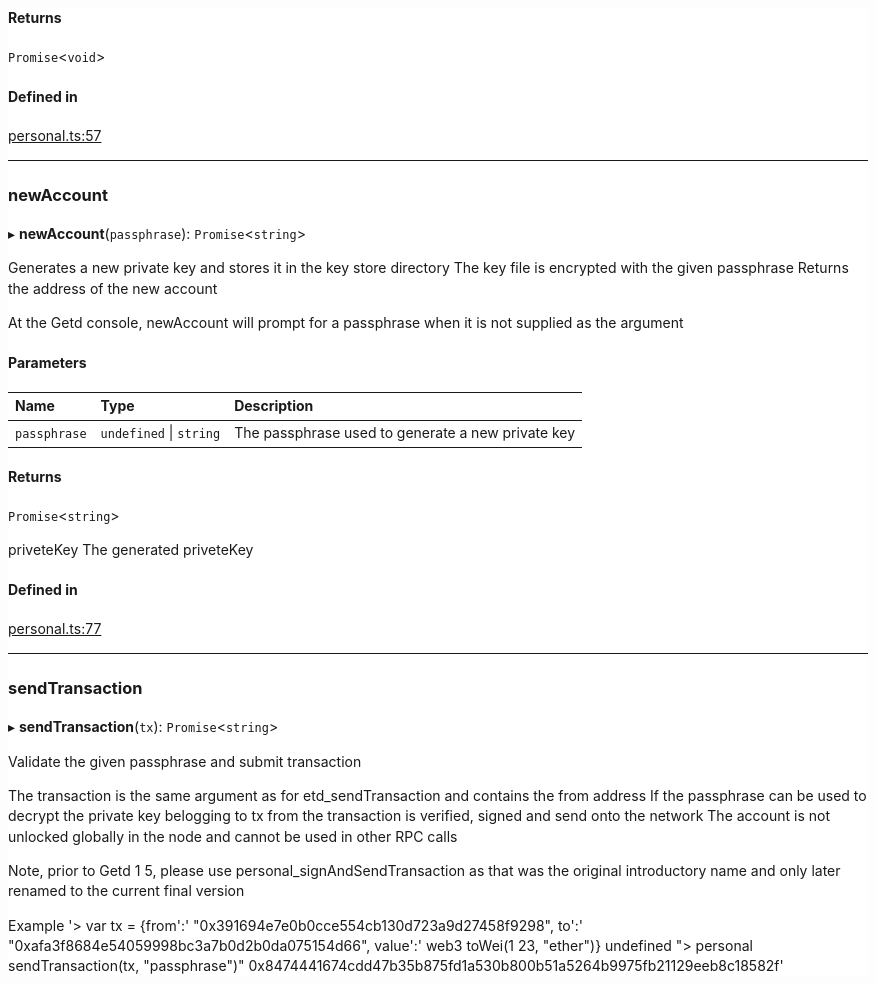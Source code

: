 #### Returns

`Promise`<`void`\>

#### Defined in

[personal.ts:57](https://github.com/etherdata-blockchain/etherdata-sdk/blob/904fd0a/sdk-dist/typescript/lib/personal.ts#L57)

___

### newAccount

▸ **newAccount**(`passphrase`): `Promise`<`string`\>

Generates a new private key and stores it in the key store directory
 The key file is encrypted with the given passphrase
 Returns the address of the new account

At the Getd console, newAccount will prompt for a passphrase when it is not supplied as the argument

#### Parameters

| Name | Type | Description |
| :------ | :------ | :------ |
| `passphrase` | `undefined` \| `string` | The passphrase used to generate a new private key |

#### Returns

`Promise`<`string`\>

priveteKey The generated priveteKey

#### Defined in

[personal.ts:77](https://github.com/etherdata-blockchain/etherdata-sdk/blob/904fd0a/sdk-dist/typescript/lib/personal.ts#L77)

___

### sendTransaction

▸ **sendTransaction**(`tx`): `Promise`<`string`\>

Validate the given passphrase and submit transaction

The transaction is the same argument as for etd_sendTransaction and contains the from address
 If the passphrase can be used to decrypt the private key belogging to tx
from the transaction is verified, signed and send onto the network
 The account is not unlocked globally in the node and cannot be used in other RPC calls

Note, prior to Getd 1
5, please use personal_signAndSendTransaction as that was the original introductory name and only later renamed to the current final version

Example &#39;&gt; var tx = {from&#39;:&#39; &quot;0x391694e7e0b0cce554cb130d723a9d27458f9298&quot;, to&#39;:&#39; &quot;0xafa3f8684e54059998bc3a7b0d2b0da075154d66&quot;, value&#39;:&#39; web3
toWei(1
23, &quot;ether&quot;)} undefined &quot;&gt; personal
sendTransaction(tx, &quot;passphrase&quot;)&quot; 0x8474441674cdd47b35b875fd1a530b800b51a5264b9975fb21129eeb8c18582f&#39;
